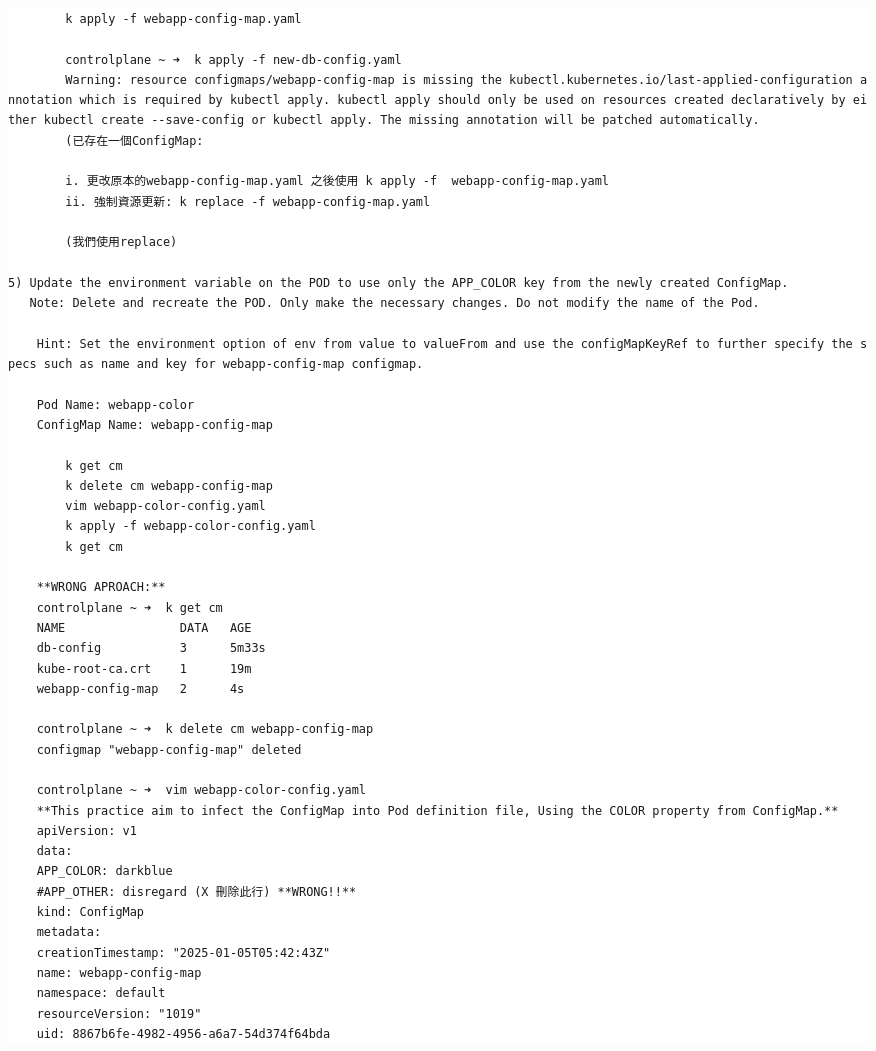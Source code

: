             k apply -f webapp-config-map.yaml

            controlplane ~ ➜  k apply -f new-db-config.yaml 
            Warning: resource configmaps/webapp-config-map is missing the kubectl.kubernetes.io/last-applied-configuration annotation which is required by kubectl apply. kubectl apply should only be used on resources created declaratively by either kubectl create --save-config or kubectl apply. The missing annotation will be patched automatically.
            (已存在一個ConfigMap:

            i. 更改原本的webapp-config-map.yaml 之後使用 k apply -f  webapp-config-map.yaml
            ii. 強制資源更新: k replace -f webapp-config-map.yaml

            (我們使用replace)

    5) Update the environment variable on the POD to use only the APP_COLOR key from the newly created ConfigMap.
       Note: Delete and recreate the POD. Only make the necessary changes. Do not modify the name of the Pod.    
       
        Hint: Set the environment option of env from value to valueFrom and use the configMapKeyRef to further specify the specs such as name and key for webapp-config-map configmap.

        Pod Name: webapp-color
        ConfigMap Name: webapp-config-map  

            k get cm
            k delete cm webapp-config-map
            vim webapp-color-config.yaml 
            k apply -f webapp-color-config.yaml 
            k get cm

        **WRONG APROACH:** 
        controlplane ~ ➜  k get cm
        NAME                DATA   AGE
        db-config           3      5m33s
        kube-root-ca.crt    1      19m
        webapp-config-map   2      4s

        controlplane ~ ➜  k delete cm webapp-config-map 
        configmap "webapp-config-map" deleted

        controlplane ~ ➜  vim webapp-color-config.yaml 
        **This practice aim to infect the ConfigMap into Pod definition file, Using the COLOR property from ConfigMap.**
        apiVersion: v1
        data:
        APP_COLOR: darkblue
        #APP_OTHER: disregard (X 刪除此行) **WRONG!!**
        kind: ConfigMap
        metadata:
        creationTimestamp: "2025-01-05T05:42:43Z"
        name: webapp-config-map
        namespace: default
        resourceVersion: "1019"
        uid: 8867b6fe-4982-4956-a6a7-54d374f64bda

